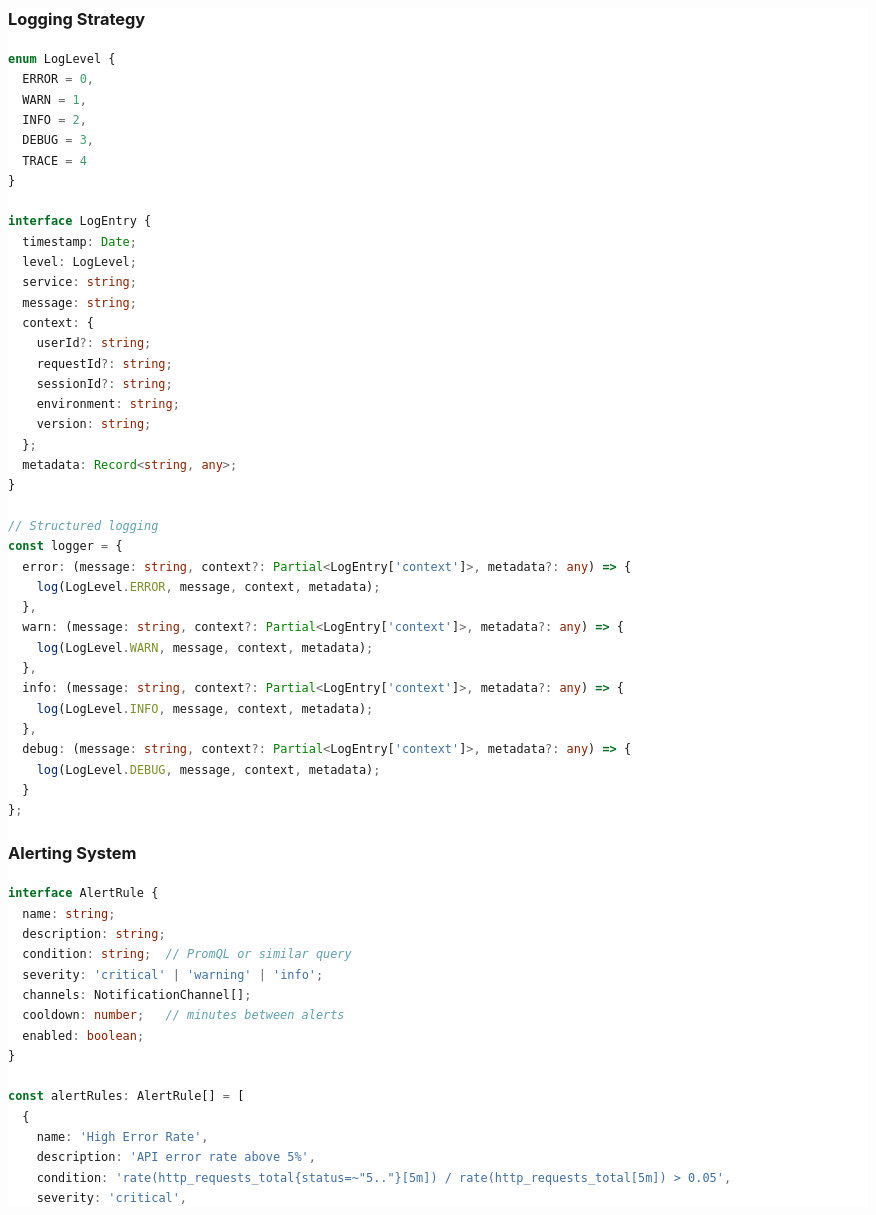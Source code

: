 ```typescript
```

### **Logging Strategy**
```typescript
enum LogLevel {
  ERROR = 0,
  WARN = 1,
  INFO = 2,
  DEBUG = 3,
  TRACE = 4
}

interface LogEntry {
  timestamp: Date;
  level: LogLevel;
  service: string;
  message: string;
  context: {
    userId?: string;
    requestId?: string;
    sessionId?: string;
    environment: string;
    version: string;
  };
  metadata: Record<string, any>;
}

// Structured logging
const logger = {
  error: (message: string, context?: Partial<LogEntry['context']>, metadata?: any) => {
    log(LogLevel.ERROR, message, context, metadata);
  },
  warn: (message: string, context?: Partial<LogEntry['context']>, metadata?: any) => {
    log(LogLevel.WARN, message, context, metadata);
  },
  info: (message: string, context?: Partial<LogEntry['context']>, metadata?: any) => {
    log(LogLevel.INFO, message, context, metadata);
  },
  debug: (message: string, context?: Partial<LogEntry['context']>, metadata?: any) => {
    log(LogLevel.DEBUG, message, context, metadata);
  }
};
```

### **Alerting System**
```typescript
interface AlertRule {
  name: string;
  description: string;
  condition: string;  // PromQL or similar query
  severity: 'critical' | 'warning' | 'info';
  channels: NotificationChannel[];
  cooldown: number;   // minutes between alerts
  enabled: boolean;
}

const alertRules: AlertRule[] = [
  {
    name: 'High Error Rate',
    description: 'API error rate above 5%',
    condition: 'rate(http_requests_total{status=~"5.."}[5m]) / rate(http_requests_total[5m]) > 0.05',
    severity: 'critical',
```

  [featureName: string]: {